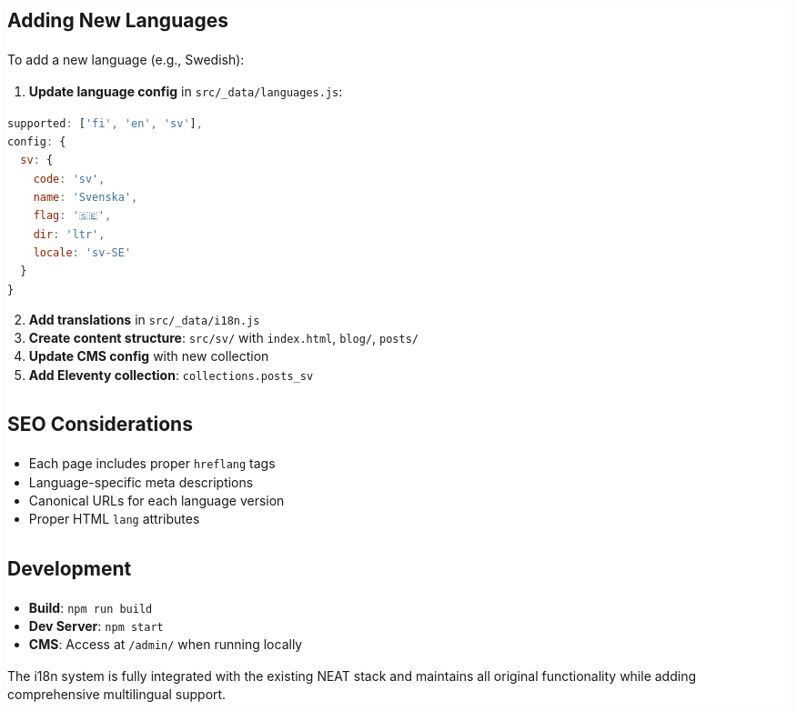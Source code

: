 ## Adding New Languages

To add a new language (e.g., Swedish):

1. **Update language config** in `src/_data/languages.js`:
```javascript
supported: ['fi', 'en', 'sv'],
config: {
  sv: {
    code: 'sv',
    name: 'Svenska',
    flag: '🇸🇪',
    dir: 'ltr',
    locale: 'sv-SE'
  }
}
```

2. **Add translations** in `src/_data/i18n.js`
3. **Create content structure**: `src/sv/` with `index.html`, `blog/`, `posts/`
4. **Update CMS config** with new collection
5. **Add Eleventy collection**: `collections.posts_sv`

## SEO Considerations

- Each page includes proper `hreflang` tags
- Language-specific meta descriptions
- Canonical URLs for each language version
- Proper HTML `lang` attributes

## Development

- **Build**: `npm run build`
- **Dev Server**: `npm start`
- **CMS**: Access at `/admin/` when running locally

The i18n system is fully integrated with the existing NEAT stack and maintains all original functionality while adding comprehensive multilingual support.
